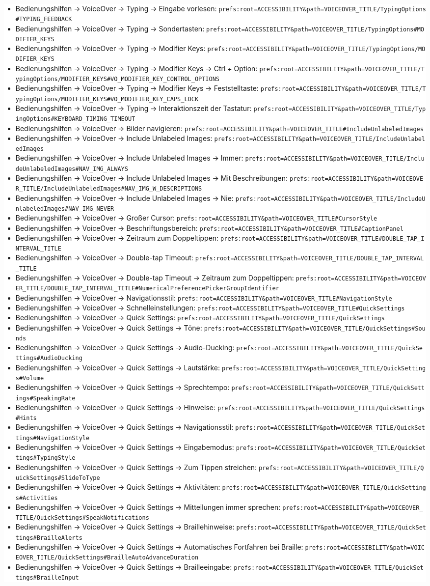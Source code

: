 - Bedienungshilfen → VoiceOver → Typing → Eingabe vorlesen: `prefs:root=ACCESSIBILITY&path=VOICEOVER_TITLE/TypingOptions#TYPING_FEEDBACK`
- Bedienungshilfen → VoiceOver → Typing → Sondertasten: `prefs:root=ACCESSIBILITY&path=VOICEOVER_TITLE/TypingOptions#MODIFIER_KEYS`
- Bedienungshilfen → VoiceOver → Typing → Modifier Keys: `prefs:root=ACCESSIBILITY&path=VOICEOVER_TITLE/TypingOptions/MODIFIER_KEYS`
- Bedienungshilfen → VoiceOver → Typing → Modifier Keys → Ctrl + Option: `prefs:root=ACCESSIBILITY&path=VOICEOVER_TITLE/TypingOptions/MODIFIER_KEYS#VO_MODIFIER_KEY_CONTROL_OPTIONS`
- Bedienungshilfen → VoiceOver → Typing → Modifier Keys → Feststelltaste: `prefs:root=ACCESSIBILITY&path=VOICEOVER_TITLE/TypingOptions/MODIFIER_KEYS#VO_MODIFIER_KEY_CAPS_LOCK`
- Bedienungshilfen → VoiceOver → Typing → Interaktionszeit der Tastatur: `prefs:root=ACCESSIBILITY&path=VOICEOVER_TITLE/TypingOptions#KEYBOARD_TIMING_TIMEOUT`
- Bedienungshilfen → VoiceOver → Bilder navigieren: `prefs:root=ACCESSIBILITY&path=VOICEOVER_TITLE#IncludeUnlabeledImages`
- Bedienungshilfen → VoiceOver → Include Unlabeled Images: `prefs:root=ACCESSIBILITY&path=VOICEOVER_TITLE/IncludeUnlabeledImages`
- Bedienungshilfen → VoiceOver → Include Unlabeled Images → Immer: `prefs:root=ACCESSIBILITY&path=VOICEOVER_TITLE/IncludeUnlabeledImages#NAV_IMG_ALWAYS`
- Bedienungshilfen → VoiceOver → Include Unlabeled Images → Mit Beschreibungen: `prefs:root=ACCESSIBILITY&path=VOICEOVER_TITLE/IncludeUnlabeledImages#NAV_IMG_W_DESCRIPTIONS`
- Bedienungshilfen → VoiceOver → Include Unlabeled Images → Nie: `prefs:root=ACCESSIBILITY&path=VOICEOVER_TITLE/IncludeUnlabeledImages#NAV_IMG_NEVER`
- Bedienungshilfen → VoiceOver → Großer Cursor: `prefs:root=ACCESSIBILITY&path=VOICEOVER_TITLE#CursorStyle`
- Bedienungshilfen → VoiceOver → Beschriftungsbereich: `prefs:root=ACCESSIBILITY&path=VOICEOVER_TITLE#CaptionPanel`
- Bedienungshilfen → VoiceOver → Zeitraum zum Doppeltippen: `prefs:root=ACCESSIBILITY&path=VOICEOVER_TITLE#DOUBLE_TAP_INTERVAL_TITLE`
- Bedienungshilfen → VoiceOver → Double-tap Timeout: `prefs:root=ACCESSIBILITY&path=VOICEOVER_TITLE/DOUBLE_TAP_INTERVAL_TITLE`
- Bedienungshilfen → VoiceOver → Double-tap Timeout → Zeitraum zum Doppeltippen: `prefs:root=ACCESSIBILITY&path=VOICEOVER_TITLE/DOUBLE_TAP_INTERVAL_TITLE#NumericalPreferencePickerGroupIdentifier`
- Bedienungshilfen → VoiceOver → Navigationsstil: `prefs:root=ACCESSIBILITY&path=VOICEOVER_TITLE#NavigationStyle`
- Bedienungshilfen → VoiceOver → Schnelleinstellungen: `prefs:root=ACCESSIBILITY&path=VOICEOVER_TITLE#QuickSettings`
- Bedienungshilfen → VoiceOver → Quick Settings: `prefs:root=ACCESSIBILITY&path=VOICEOVER_TITLE/QuickSettings`
- Bedienungshilfen → VoiceOver → Quick Settings → Töne: `prefs:root=ACCESSIBILITY&path=VOICEOVER_TITLE/QuickSettings#Sounds`
- Bedienungshilfen → VoiceOver → Quick Settings → Audio-Ducking: `prefs:root=ACCESSIBILITY&path=VOICEOVER_TITLE/QuickSettings#AudioDucking`
- Bedienungshilfen → VoiceOver → Quick Settings → Lautstärke: `prefs:root=ACCESSIBILITY&path=VOICEOVER_TITLE/QuickSettings#Volume`
- Bedienungshilfen → VoiceOver → Quick Settings → Sprechtempo: `prefs:root=ACCESSIBILITY&path=VOICEOVER_TITLE/QuickSettings#SpeakingRate`
- Bedienungshilfen → VoiceOver → Quick Settings → Hinweise: `prefs:root=ACCESSIBILITY&path=VOICEOVER_TITLE/QuickSettings#Hints`
- Bedienungshilfen → VoiceOver → Quick Settings → Navigationsstil: `prefs:root=ACCESSIBILITY&path=VOICEOVER_TITLE/QuickSettings#NavigationStyle`
- Bedienungshilfen → VoiceOver → Quick Settings → Eingabemodus: `prefs:root=ACCESSIBILITY&path=VOICEOVER_TITLE/QuickSettings#TypingStyle`
- Bedienungshilfen → VoiceOver → Quick Settings → Zum Tippen streichen: `prefs:root=ACCESSIBILITY&path=VOICEOVER_TITLE/QuickSettings#SlideToType`
- Bedienungshilfen → VoiceOver → Quick Settings → Aktivitäten: `prefs:root=ACCESSIBILITY&path=VOICEOVER_TITLE/QuickSettings#Activities`
- Bedienungshilfen → VoiceOver → Quick Settings → Mitteilungen immer sprechen: `prefs:root=ACCESSIBILITY&path=VOICEOVER_TITLE/QuickSettings#SpeakNotifications`
- Bedienungshilfen → VoiceOver → Quick Settings → Braillehinweise: `prefs:root=ACCESSIBILITY&path=VOICEOVER_TITLE/QuickSettings#BrailleAlerts`
- Bedienungshilfen → VoiceOver → Quick Settings → Automatisches Fortfahren bei Braille: `prefs:root=ACCESSIBILITY&path=VOICEOVER_TITLE/QuickSettings#BrailleAutoAdvanceDuration`
- Bedienungshilfen → VoiceOver → Quick Settings → Brailleeingabe: `prefs:root=ACCESSIBILITY&path=VOICEOVER_TITLE/QuickSettings#BrailleInput`